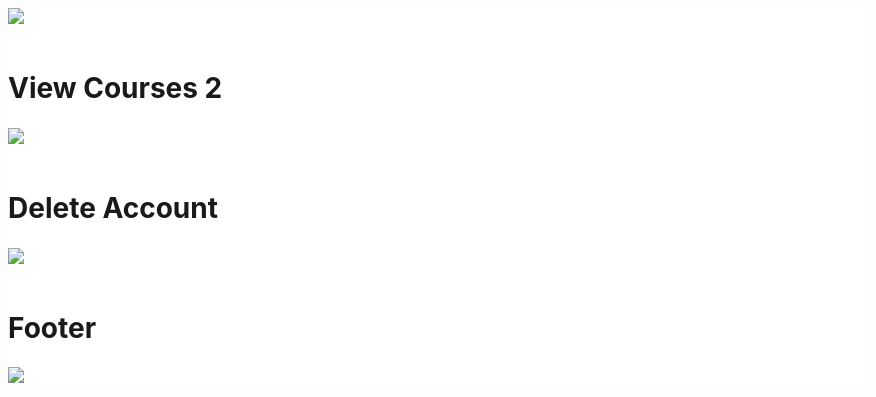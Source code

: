 <img width='100%' src='https://github.com/Supriyo-Sen/Study-Notion-EdTech__MERN-Stack/blob/main/screenshots/view%20course1.png' />

# View Courses 2

<img width='100%' src='https://github.com/Supriyo-Sen/Study-Notion-EdTech__MERN-Stack/blob/main/screenshots/view%20course2.png' />

# Delete Account

<img width='100%' src='https://github.com/Supriyo-Sen/Study-Notion-EdTech__MERN-Stack/blob/main/screenshots/delete%20account.png' />

# Footer

<img width='100%' src='https://github.com/Supriyo-Sen/Study-Notion-EdTech__MERN-Stack/blob/main/screenshots/footer.png' />
